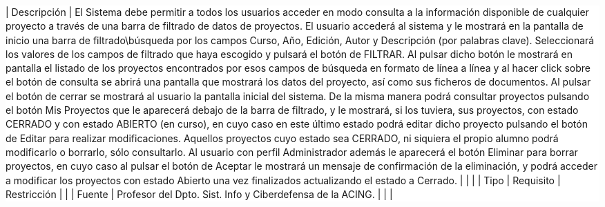 | Descripción     | El Sistema debe permitir a todos los usuarios acceder en modo consulta a la información disponible de cualquier proyecto a través de una barra de filtrado de datos de proyectos. El usuario accederá al sistema y le mostrará en la pantalla de inicio una barra de filtrado\\búsqueda por los campos Curso, Año, Edición, Autor y Descripción (por palabras clave). Seleccionará los valores de los campos de filtrado que haya escogido y pulsará el botón de FILTRAR. Al pulsar dicho botón le mostrará en pantalla el listado de los proyectos encontrados por esos campos de búsqueda en formato de línea a línea y al hacer click sobre el botón de consulta se abrirá una pantalla que mostrará los datos del proyecto, así como sus ficheros de documentos. Al pulsar el botón de cerrar se mostrará al usuario la pantalla inicial del sistema. De la misma manera podrá consultar proyectos pulsando el botón Mis Proyectos que le aparecerá debajo de la barra de filtrado, y le mostrará, si los tuviera, sus proyectos, con estado CERRADO y con estado ABIERTO (en curso), en cuyo caso en este último estado podrá editar dicho proyecto pulsando el botón de Editar para realizar modificaciones. Aquellos proyectos cuyo estado sea CERRADO, ni siquiera el propio alumno podrá modificarlo o borrarlo, sólo consultarlo. Al usuario con perfil Administrador además le aparecerá el botón Eliminar para borrar proyectos, en cuyo caso al pulsar el botón de Aceptar le mostrará un mensaje de confirmación de la eliminación, y podrá acceder a modificar los proyectos con estado Abierto una vez finalizados actualizando el estado a Cerrado. |             |      |
| Tipo            | Requisito                                                                                                                                                                                                                                                                                                                                                                                                                                                                                                                                                                                                                                                                                                                                                                                                                                                                                                                                                                                                                                                                                                                                                                                                                                                                                                                                                                                                                                                                                                                                                                                                                                                            | Restricción |      |
| Fuente          | Profesor del Dpto. Sist. Info y Ciberdefensa de la ACING.                                                                                                                                                                                                                                                                                                                                                                                                                                                                                                                                                                                                                                                                                                                                                                                                                                                                                                                                                                                                                                                                                                                                                                                                                                                                                                                                                                                                                                                                                                                                                                                                            |             |      |